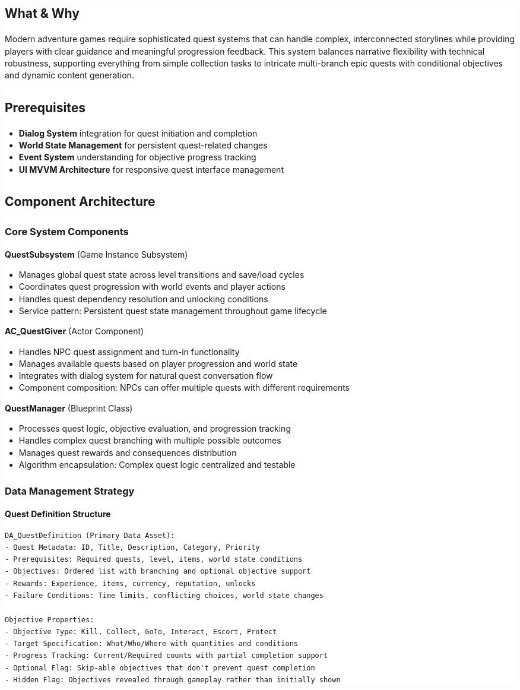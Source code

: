 ## What & Why

Modern adventure games require sophisticated quest systems that can handle complex, interconnected storylines while providing players with clear guidance and meaningful progression feedback. This system balances narrative flexibility with technical robustness, supporting everything from simple collection tasks to intricate multi-branch epic quests with conditional objectives and dynamic content generation.

## Prerequisites

- **Dialog System** integration for quest initiation and completion
- **World State Management** for persistent quest-related changes
- **Event System** understanding for objective progress tracking
- **UI MVVM Architecture** for responsive quest interface management

## Component Architecture

### Core System Components

**QuestSubsystem** (Game Instance Subsystem)
- Manages global quest state across level transitions and save/load cycles
- Coordinates quest progression with world events and player actions
- Handles quest dependency resolution and unlocking conditions
- Service pattern: Persistent quest state management throughout game lifecycle

**AC_QuestGiver** (Actor Component)
- Handles NPC quest assignment and turn-in functionality
- Manages available quests based on player progression and world state
- Integrates with dialog system for natural quest conversation flow
- Component composition: NPCs can offer multiple quests with different requirements

**QuestManager** (Blueprint Class)
- Processes quest logic, objective evaluation, and progression tracking
- Handles complex quest branching with multiple possible outcomes
- Manages quest rewards and consequences distribution
- Algorithm encapsulation: Complex quest logic centralized and testable

### Data Management Strategy

**Quest Definition Structure**
```
DA_QuestDefinition (Primary Data Asset):
- Quest Metadata: ID, Title, Description, Category, Priority
- Prerequisites: Required quests, level, items, world state conditions
- Objectives: Ordered list with branching and optional objective support
- Rewards: Experience, items, currency, reputation, unlocks
- Failure Conditions: Time limits, conflicting choices, world state changes

Objective Properties:
- Objective Type: Kill, Collect, GoTo, Interact, Escort, Protect
- Target Specification: What/Who/Where with quantities and conditions
- Progress Tracking: Current/Required counts with partial completion support
- Optional Flag: Skip-able objectives that don't prevent quest completion
- Hidden Flag: Objectives revealed through gameplay rather than initially shown
```
